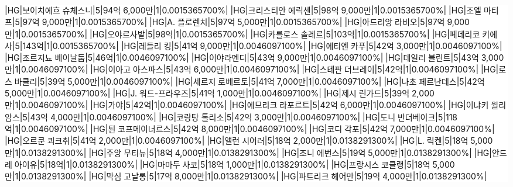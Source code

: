 |HG|보이치에흐 슈체스니|5|94억 6,000만|1|0.0015365700%|
|HG|크리스티안 에릭센|5|98억 9,000만|1|0.0015365700%|
|HG|조엘 마티프|5|97억 9,000만|1|0.0015365700%|
|HG|A. 플로렌치|5|97억 5,000만|1|0.0015365700%|
|HG|아드리앙 라비오|5|97억 9,000만|1|0.0015365700%|
|HG|오야르사발|5|98억|1|0.0015365700%|
|HG|카를로스 솔레르|5|103억|1|0.0015365700%|
|HG|페데리코 키에사|5|143억|1|0.0015365700%|
|HG|레들리 킹|5|41억 9,000만|1|0.0046097100%|
|HG|에티엔 카푸|5|42억 3,000만|1|0.0046097100%|
|HG|조르지뇨 베이날둠|5|46억|1|0.0046097100%|
|HG|이야라멘디|5|43억 9,000만|1|0.0046097100%|
|HG|데일리 블린트|5|43억 3,000만|1|0.0046097100%|
|HG|이아고 아스파스|5|43억 6,000만|1|0.0046097100%|
|HG|스테판 더브레이|5|42억|1|0.0046097100%|
|HG|로스 바클리|5|39억 5,000만|1|0.0046097100%|
|HG|세르지 로베르토|5|41억 7,000만|1|0.0046097100%|
|HG|나초 페르난데스|5|42억 5,000만|1|0.0046097100%|
|HG|J. 워드-프라우즈|5|41억 1,000만|1|0.0046097100%|
|HG|제시 린가드|5|39억 2,000만|1|0.0046097100%|
|HG|가야|5|42억|1|0.0046097100%|
|HG|에므리크 라포르트|5|42억 6,000만|1|0.0046097100%|
|HG|이냐키 윌리암스|5|43억 4,000만|1|0.0046097100%|
|HG|코랑탕 톨리소|5|42억 3,000만|1|0.0046097100%|
|HG|도니 반더베이크|5|118억|1|0.0046097100%|
|HG|퇸 코프메이너르스|5|42억 8,000만|1|0.0046097100%|
|HG|코디 각포|5|42억 7,000만|1|0.0046097100%|
|HG|오르쿤 쾨크취|5|41억 2,000만|1|0.0046097100%|
|HG|앨런 시어러|5|18억 2,000만|1|0.0138291300%|
|HG|L. 릭켄|5|18억 5,000만|1|0.0138291300%|
|HG|주앙 무티뉴|5|18억 4,000만|1|0.0138291300%|
|HG|조니 에번스|5|19억 5,000만|1|0.0138291300%|
|HG|안드레 아이유|5|18억|1|0.0138291300%|
|HG|마마두 사코|5|18억 1,000만|1|0.0138291300%|
|HG|프랑시스 코클랭|5|18억 5,000만|1|0.0138291300%|
|HG|막심 고날롱|5|17억 8,000만|1|0.0138291300%|
|HG|파트리크 헤어만|5|19억 4,000만|1|0.0138291300%|